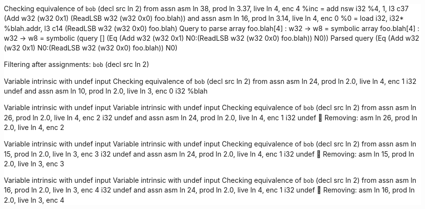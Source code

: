 Checking equivalence of `bob` (decl src ln 2) from
  assn asm ln 38, prod ln 3.37, live ln 4, enc 4
  %inc = add nsw i32 %4, 1, l3 c37
  (Add w32 (w32 0x1)
          (ReadLSB w32 (w32 0x0) foo.blah))
and
  assn asm ln 16, prod ln 3.14, live ln 4, enc 0
  %0 = load i32, i32* %blah.addr, l3 c14
  (ReadLSB w32 (w32 0x0) foo.blah)
Query to parse
array foo.blah[4] : w32 -> w8 = symbolic
array foo.blah[4] : w32 -> w8 = symbolic
(query [] (Eq (Add w32 (w32 0x1)
              N0:(ReadLSB w32 (w32 0x0) foo.blah))
     N0))
Parsed query
(Eq (Add w32 (w32 0x1)
              N0:(ReadLSB w32 (w32 0x0) foo.blah))
     N0)

Filtering after assignments: `bob` (decl src ln 2)

Variable intrinsic with undef input
Checking equivalence of `bob` (decl src ln 2) from
  assn asm ln 24, prod ln 2.0, live ln 4, enc 1
  i32 undef
and
  assn asm ln 10, prod ln 2.0, live ln 3, enc 0
  i32 %blah

Variable intrinsic with undef input
Variable intrinsic with undef input
Checking equivalence of `bob` (decl src ln 2) from
  assn asm ln 26, prod ln 2.0, live ln 4, enc 2
  i32 undef
and
  assn asm ln 24, prod ln 2.0, live ln 4, enc 1
  i32 undef
🔔 Removing: asm ln 26, prod ln 2.0, live ln 4, enc 2

Variable intrinsic with undef input
Variable intrinsic with undef input
Checking equivalence of `bob` (decl src ln 2) from
  assn asm ln 15, prod ln 2.0, live ln 3, enc 3
  i32 undef
and
  assn asm ln 24, prod ln 2.0, live ln 4, enc 1
  i32 undef
🔔 Removing: asm ln 15, prod ln 2.0, live ln 3, enc 3

Variable intrinsic with undef input
Variable intrinsic with undef input
Checking equivalence of `bob` (decl src ln 2) from
  assn asm ln 16, prod ln 2.0, live ln 3, enc 4
  i32 undef
and
  assn asm ln 24, prod ln 2.0, live ln 4, enc 1
  i32 undef
🔔 Removing: asm ln 16, prod ln 2.0, live ln 3, enc 4
